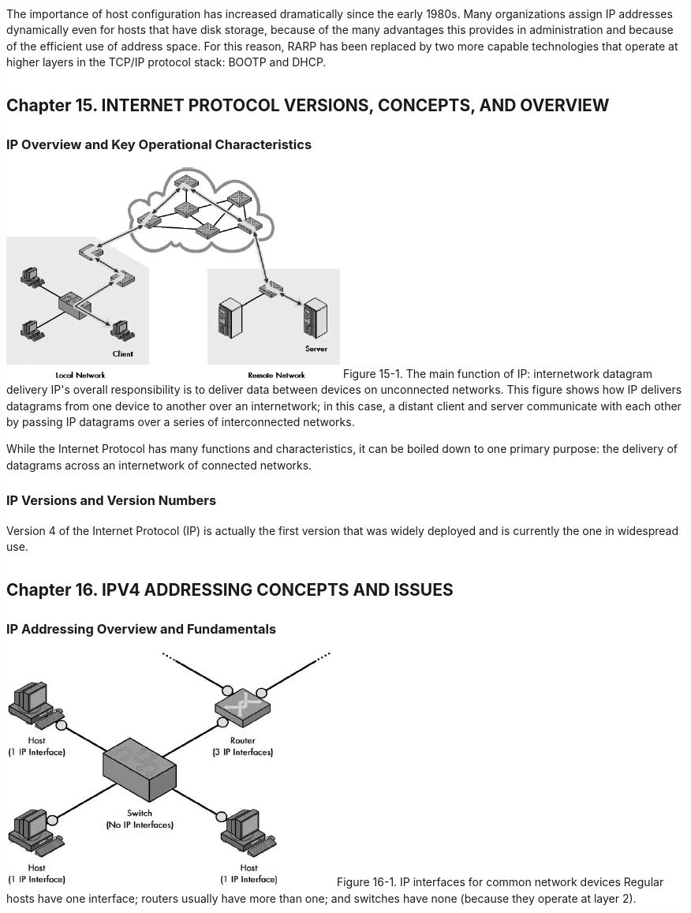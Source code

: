 The importance of host configuration has increased dramatically since the early 1980s. Many organizations assign IP addresses dynamically even for hosts that have disk storage, because of the many advantages this provides in administration and because of the efficient use of address space. For this reason, RARP has been replaced by two more capable technologies that operate at higher layers in the TCP/IP protocol stack: BOOTP and DHCP.

## Chapter 15. INTERNET PROTOCOL VERSIONS, CONCEPTS, AND OVERVIEW
### IP Overview and Key Operational Characteristics
![](./img/2021-12-16-02.jpg)
Figure 15-1. The main function of IP: internetwork datagram delivery IP's overall responsibility is to deliver data between devices on unconnected networks. This figure shows how IP delivers datagrams from one device to another over an internetwork; in this case, a distant client and server communicate with each other by passing IP datagrams over a series of interconnected networks.

While the Internet Protocol has many functions and characteristics, it can be boiled down to one primary purpose: the delivery of datagrams across an internetwork of connected networks.

### IP Versions and Version Numbers
Version 4 of the Internet Protocol (IP) is actually the first version that was widely deployed and is currently the one in widespread use.

## Chapter 16. IPV4 ADDRESSING CONCEPTS AND ISSUES
### IP Addressing Overview and Fundamentals
![](./img/2021-12-16-03.jpg)
Figure 16-1. IP interfaces for common network devices Regular hosts have one interface; routers usually have more than one; and switches have none (because they operate at layer 2).
